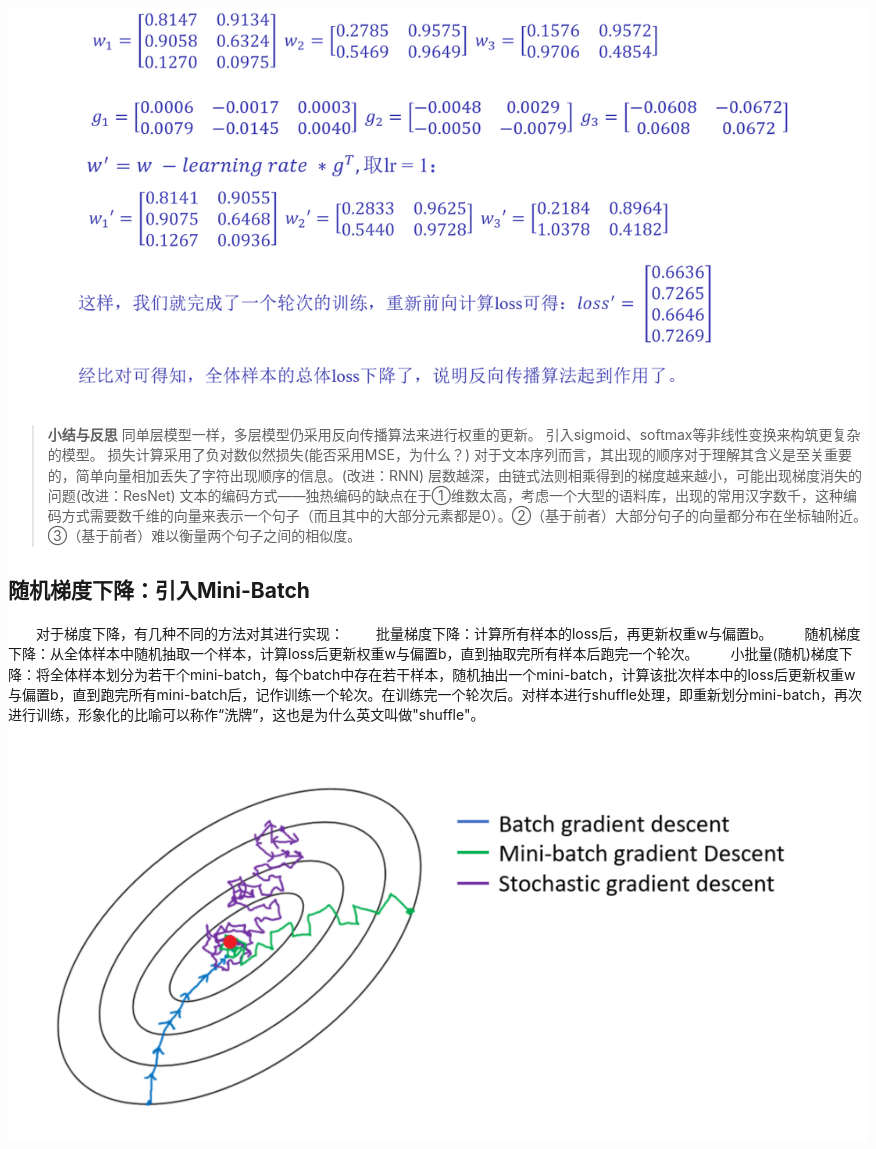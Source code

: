 <img src="/img/Machine-Learning-101/Figure_9.png" alt="反向传播" style="float:center" width="800px"/>

>**小结与反思**
同单层模型一样，多层模型仍采用反向传播算法来进行权重的更新。
引入sigmoid、softmax等非线性变换来构筑更复杂的模型。
损失计算采用了负对数似然损失(能否采用MSE，为什么？)
对于文本序列而言，其出现的顺序对于理解其含义是至关重要的，简单向量相加丢失了字符出现顺序的信息。(改进：RNN)
层数越深，由链式法则相乘得到的梯度越来越小，可能出现梯度消失的问题(改进：ResNet)
文本的编码方式——独热编码的缺点在于①维数太高，考虑一个大型的语料库，出现的常用汉字数千，这种编码方式需要数千维的向量来表示一个句子（而且其中的大部分元素都是0）。②（基于前者）大部分句子的向量都分布在坐标轴附近。③（基于前者）难以衡量两个句子之间的相似度。

## 随机梯度下降：引入Mini-Batch
&emsp;&emsp;对于梯度下降，有几种不同的方法对其进行实现：
&emsp;&emsp;批量梯度下降：计算所有样本的loss后，再更新权重w与偏置b。
&emsp;&emsp;随机梯度下降：从全体样本中随机抽取一个样本，计算loss后更新权重w与偏置b，直到抽取完所有样本后跑完一个轮次。
&emsp;&emsp;小批量(随机)梯度下降：将全体样本划分为若干个mini-batch，每个batch中存在若干样本，随机抽出一个mini-batch，计算该批次样本中的loss后更新权重w与偏置b，直到跑完所有mini-batch后，记作训练一个轮次。在训练完一个轮次后。对样本进行shuffle处理，即重新划分mini-batch，再次进行训练，形象化的比喻可以称作“洗牌”，这也是为什么英文叫做"shuffle"。

<img src="/img/Machine-Learning-101/Figure_10.png" alt="三种方法" style="float:center" width="800px"/>
